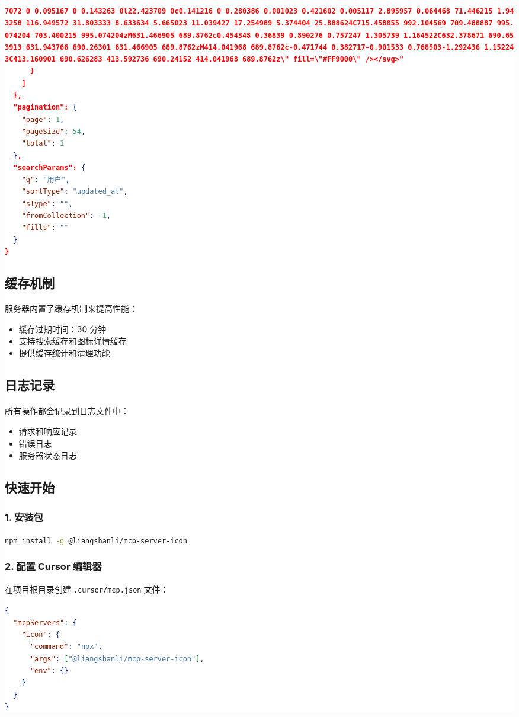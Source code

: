 ```json
7072 0 0.095167 0 0.143263 0l22.423709 0c0.141216 0 0.280386 0.001023 0.421602 0.005117 2.895957 0.064468 71.446215 1.943258 116.949572 31.803333 8.633634 5.665023 11.039427 17.254989 5.374404 25.888624C715.458855 992.104569 709.488887 995.074204 703.400215 995.074204zM631.466905 689.8762c0.454348 0.36839 0.890276 0.757247 1.305739 1.164522C632.378671 690.653913 631.943766 690.26301 631.466905 689.8762zM414.041968 689.8762c-0.471744 0.382717-0.901533 0.768503-1.292436 1.152243C413.160901 690.626283 413.592736 690.24152 414.041968 689.8762z\" fill=\"#FF9000\" /></svg>"
      }
    ]
  },
  "pagination": {
    "page": 1,
    "pageSize": 54,
    "total": 1
  },
  "searchParams": {
    "q": "用户",
    "sortType": "updated_at",
    "sType": "",
    "fromCollection": -1,
    "fills": ""
  }
}
```

## 缓存机制

服务器内置了缓存机制来提高性能：

- 缓存过期时间：30 分钟
- 支持搜索缓存和图标详情缓存
- 提供缓存统计和清理功能

## 日志记录

所有操作都会记录到日志文件中：

- 请求和响应记录
- 错误日志
- 服务器状态日志

## 快速开始

### 1. 安装包
```bash
npm install -g @liangshanli/mcp-server-icon
```

### 2. 配置 Cursor 编辑器
在项目根目录创建 `.cursor/mcp.json` 文件：

```json
{
  "mcpServers": {
    "icon": {
      "command": "npx",
      "args": ["@liangshanli/mcp-server-icon"],
      "env": {}
    }
  }
}
```
